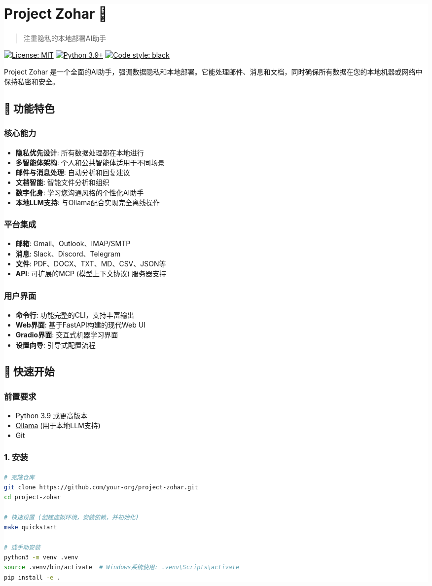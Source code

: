 # Project Zohar 🤖

> 注重隐私的本地部署AI助手

[![License: MIT](https://img.shields.io/badge/License-MIT-yellow.svg)](https://opensource.org/licenses/MIT)
[![Python 3.9+](https://img.shields.io/badge/python-3.9+-blue.svg)](https://www.python.org/downloads/)
[![Code style: black](https://img.shields.io/badge/code%20style-black-000000.svg)](https://github.com/psf/black)

Project Zohar 是一个全面的AI助手，强调数据隐私和本地部署。它能处理邮件、消息和文档，同时确保所有数据在您的本地机器或网络中保持私密和安全。

## 🌟 功能特色

### 核心能力
- **隐私优先设计**: 所有数据处理都在本地进行
- **多智能体架构**: 个人和公共智能体适用于不同场景
- **邮件与消息处理**: 自动分析和回复建议
- **文档智能**: 智能文件分析和组织
- **数字化身**: 学习您沟通风格的个性化AI助手
- **本地LLM支持**: 与Ollama配合实现完全离线操作

### 平台集成
- **邮箱**: Gmail、Outlook、IMAP/SMTP
- **消息**: Slack、Discord、Telegram
- **文件**: PDF、DOCX、TXT、MD、CSV、JSON等
- **API**: 可扩展的MCP (模型上下文协议) 服务器支持

### 用户界面
- **命令行**: 功能完整的CLI，支持丰富输出
- **Web界面**: 基于FastAPI构建的现代Web UI
- **Gradio界面**: 交互式机器学习界面
- **设置向导**: 引导式配置流程

## 🚀 快速开始

### 前置要求

- Python 3.9 或更高版本
- [Ollama](https://ollama.ai/) (用于本地LLM支持)
- Git

### 1. 安装

```bash
# 克隆仓库
git clone https://github.com/your-org/project-zohar.git
cd project-zohar

# 快速设置 (创建虚拟环境，安装依赖，并初始化)
make quickstart

# 或手动安装
python3 -m venv .venv
source .venv/bin/activate  # Windows系统使用: .venv\Scripts\activate
pip install -e .
```

